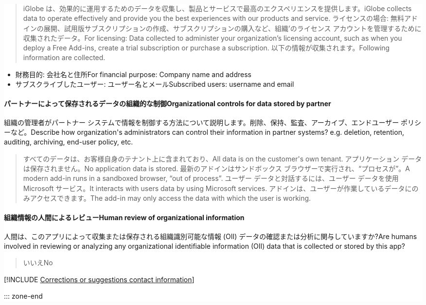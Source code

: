 ><span data-ttu-id="1b3b6-216">iGlobe は、効果的に運用するためのデータを収集し、製品とサービスで最高のエクスペリエンスを提供します。</span><span class="sxs-lookup"><span data-stu-id="1b3b6-216">iGlobe collects data to operate effectively and provide you the best experiences with our products and service.</span></span> <span data-ttu-id="1b3b6-217">ライセンスの場合: 無料アドインの展開、試用版サブスクリプションの作成、サブスクリプションの購入など、組織&#8217;のライセンス アカウントを管理するために収集されたデータ。</span><span class="sxs-lookup"><span data-stu-id="1b3b6-217">For licensing: Data collected to administer your organization&#8217;s licensing account, such as when you deploy a Free Add-ins, create a trial subscription or purchase a subscription.</span></span> <span data-ttu-id="1b3b6-218">以下の情報が収集されます。</span><span class="sxs-lookup"><span data-stu-id="1b3b6-218">Following information are collected.</span></span> 
- <span data-ttu-id="1b3b6-219">財務目的: 会社名と住所</span><span class="sxs-lookup"><span data-stu-id="1b3b6-219">For financial purpose: Company name and address</span></span>
- <span data-ttu-id="1b3b6-220">サブスクライブしたユーザー: ユーザー名とメール</span><span class="sxs-lookup"><span data-stu-id="1b3b6-220">Subscribed users: username and email</span></span>

#### <a name="organizational-controls-for-data-stored-by-partner"></a><span data-ttu-id="1b3b6-221">パートナーによって保存されるデータの組織的な制御</span><span class="sxs-lookup"><span data-stu-id="1b3b6-221">Organizational controls for data stored by partner</span></span>

<span data-ttu-id="1b3b6-222">組織の管理者がパートナー システムで情報を制御する方法について説明します。削除、保持、監査、アーカイブ、エンドユーザー ポリシーなど。</span><span class="sxs-lookup"><span data-stu-id="1b3b6-222">Describe how organization's administrators can control their information in partner systems? e.g. deletion, retention, auditing, archiving, end-user policy, etc.</span></span>

><span data-ttu-id="1b3b6-223">すべてのデータは、お客様自身のテナント上に含まれており、</span><span class="sxs-lookup"><span data-stu-id="1b3b6-223">All data is on the customer's own tenant.</span></span> <span data-ttu-id="1b3b6-224">アプリケーション データは保存されません。</span><span class="sxs-lookup"><span data-stu-id="1b3b6-224">No application data is stored.</span></span> <span data-ttu-id="1b3b6-225">最新のアドインはサンドボックス ブラウザーで実行され、&#8220;プロセスが&#8221;。</span><span class="sxs-lookup"><span data-stu-id="1b3b6-225">A modern add-in runs in a sandboxed browser, &#8220;out of process&#8221;.</span></span> <span data-ttu-id="1b3b6-226">ユーザー データと対話するには、ユーザー データを使用Microsoft サービス。</span><span class="sxs-lookup"><span data-stu-id="1b3b6-226">It interacts with users data by using Microsoft services.</span></span> <span data-ttu-id="1b3b6-227">アドインは、ユーザーが作業しているデータにのみアクセスできます。</span><span class="sxs-lookup"><span data-stu-id="1b3b6-227">The add-in may only access the data with which the user is working.</span></span>

#### <a name="human-review-of-organizational-information"></a><span data-ttu-id="1b3b6-228">組織情報の人間によるレビュー</span><span class="sxs-lookup"><span data-stu-id="1b3b6-228">Human review of organizational information</span></span>

<span data-ttu-id="1b3b6-229">人間は、このアプリによって収集または保存される組織識別可能な情報 (OII) データの確認または分析に関与していますか?</span><span class="sxs-lookup"><span data-stu-id="1b3b6-229">Are humans involved in reviewing or analyzing any organizational identifiable information (OII) data that is collected or stored by this app?</span></span>

><span data-ttu-id="1b3b6-230">いいえ</span><span class="sxs-lookup"><span data-stu-id="1b3b6-230">No</span></span>

[!INCLUDE [Corrections or suggestions contact information](../includes/corrections-or-suggestions.md)]

::: zone-end
